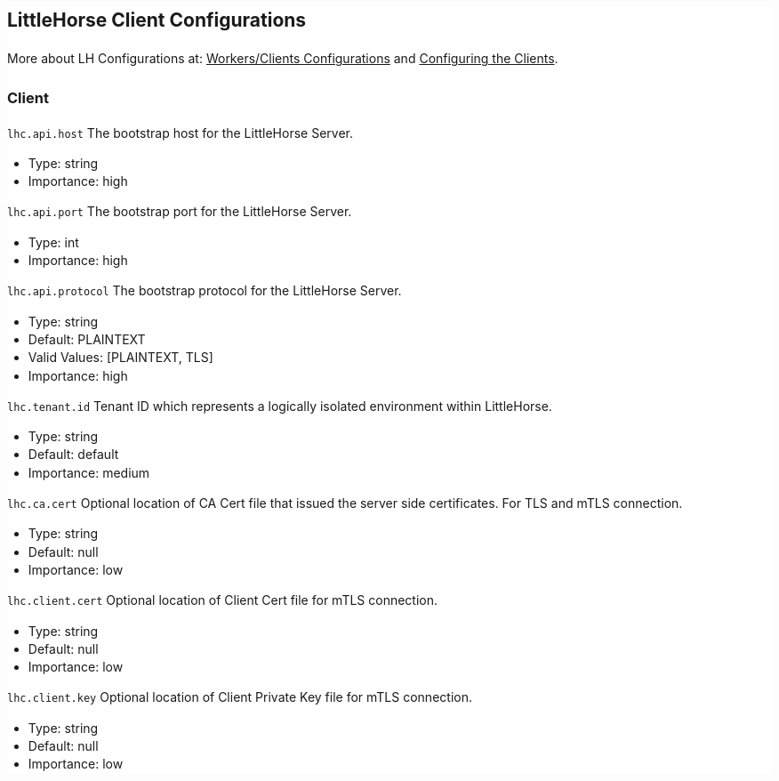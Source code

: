 ## LittleHorse Client Configurations

More about LH Configurations at: [Workers/Clients Configurations](https://littlehorse.io/docs/server/operations/client-configuration)
and [Configuring the Clients](https://littlehorse.io/docs/server/developer-guide/client-configuration).

### Client

``lhc.api.host``
The bootstrap host for the LittleHorse Server.

* Type: string
* Importance: high

``lhc.api.port``
The bootstrap port for the LittleHorse Server.

* Type: int
* Importance: high

``lhc.api.protocol``
The bootstrap protocol for the LittleHorse Server.

* Type: string
* Default: PLAINTEXT
* Valid Values: [PLAINTEXT, TLS]
* Importance: high

``lhc.tenant.id``
Tenant ID which represents a logically isolated environment within LittleHorse.

* Type: string
* Default: default
* Importance: medium

``lhc.ca.cert``
Optional location of CA Cert file that issued the server side certificates. For TLS and mTLS connection.

* Type: string
* Default: null
* Importance: low

``lhc.client.cert``
Optional location of Client Cert file for mTLS connection.

* Type: string
* Default: null
* Importance: low

``lhc.client.key``
Optional location of Client Private Key file for mTLS connection.

* Type: string
* Default: null
* Importance: low
